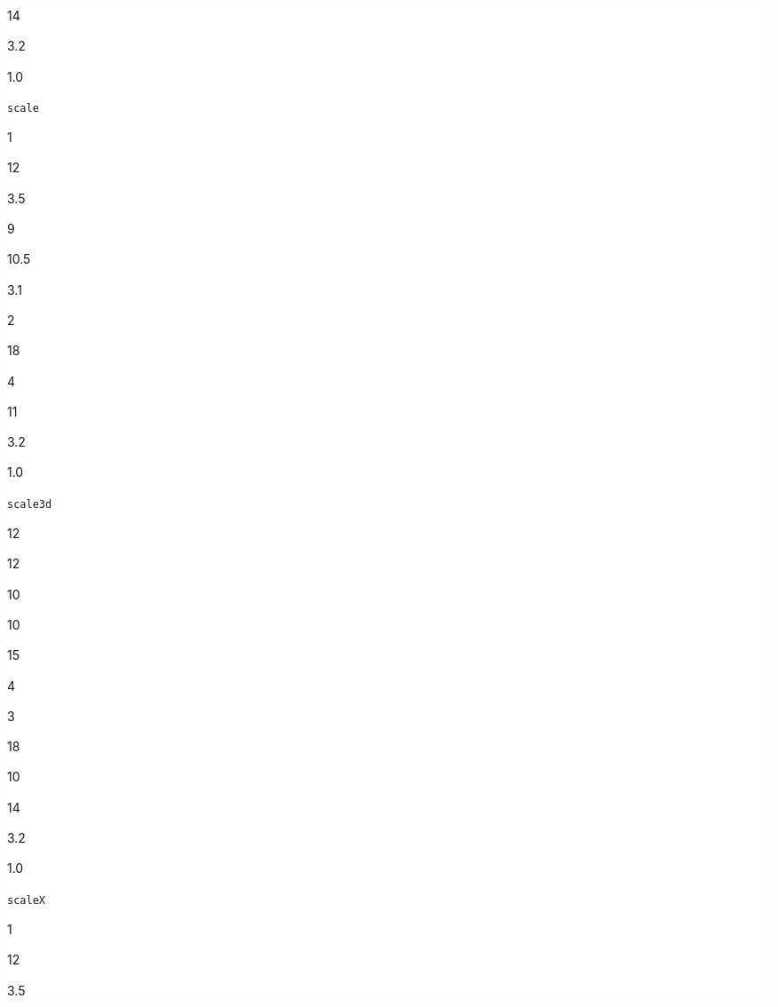 14

3.2

1.0

`scale`

1

12

3.5

9

10.5

3.1

2

18

4

11

3.2

1.0

`scale3d`

12

12

10

10

15

4

3

18

10

14

3.2

1.0

`scaleX`

1

12

3.5
